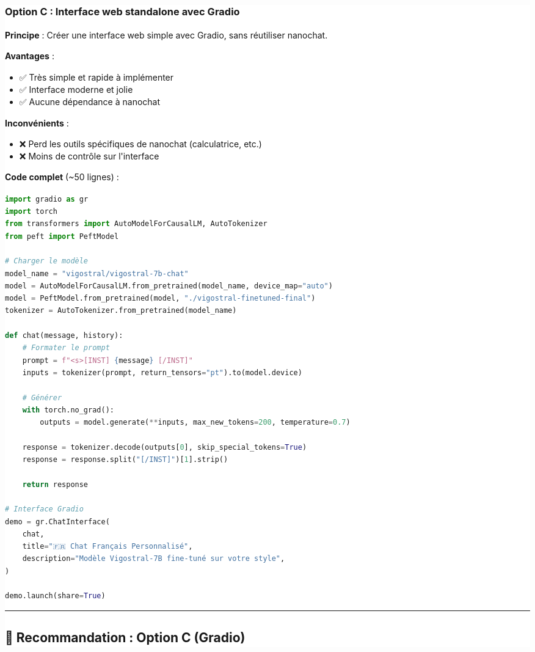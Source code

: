 ### Option C : Interface web standalone avec Gradio

**Principe** : Créer une interface web simple avec Gradio, sans réutiliser nanochat.

**Avantages** :
- ✅ Très simple et rapide à implémenter
- ✅ Interface moderne et jolie
- ✅ Aucune dépendance à nanochat

**Inconvénients** :
- ❌ Perd les outils spécifiques de nanochat (calculatrice, etc.)
- ❌ Moins de contrôle sur l'interface

**Code complet** (~50 lignes) :
```python
import gradio as gr
import torch
from transformers import AutoModelForCausalLM, AutoTokenizer
from peft import PeftModel

# Charger le modèle
model_name = "vigostral/vigostral-7b-chat"
model = AutoModelForCausalLM.from_pretrained(model_name, device_map="auto")
model = PeftModel.from_pretrained(model, "./vigostral-finetuned-final")
tokenizer = AutoTokenizer.from_pretrained(model_name)

def chat(message, history):
    # Formater le prompt
    prompt = f"<s>[INST] {message} [/INST]"
    inputs = tokenizer(prompt, return_tensors="pt").to(model.device)

    # Générer
    with torch.no_grad():
        outputs = model.generate(**inputs, max_new_tokens=200, temperature=0.7)

    response = tokenizer.decode(outputs[0], skip_special_tokens=True)
    response = response.split("[/INST]")[1].strip()

    return response

# Interface Gradio
demo = gr.ChatInterface(
    chat,
    title="🇫🇷 Chat Français Personnalisé",
    description="Modèle Vigostral-7B fine-tuné sur votre style",
)

demo.launch(share=True)
```

---

## 🎯 Recommandation : Option C (Gradio)
